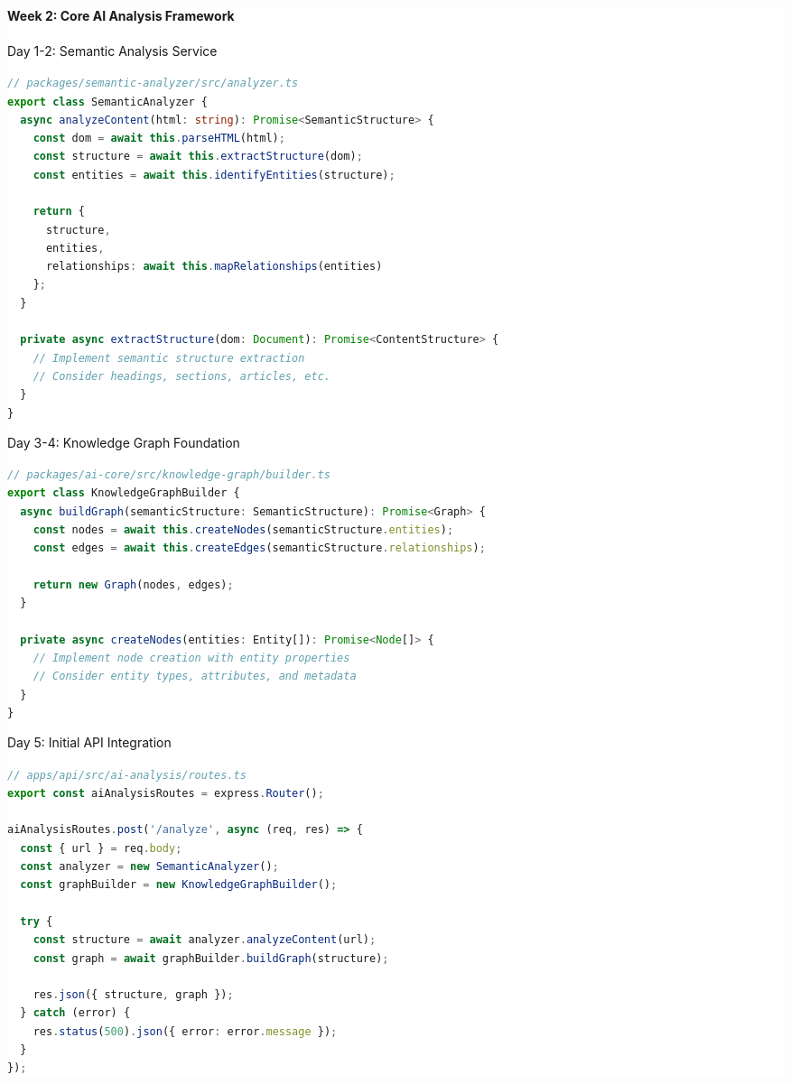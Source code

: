 #### Week 2: Core AI Analysis Framework

Day 1-2: Semantic Analysis Service
```typescript
// packages/semantic-analyzer/src/analyzer.ts
export class SemanticAnalyzer {
  async analyzeContent(html: string): Promise<SemanticStructure> {
    const dom = await this.parseHTML(html);
    const structure = await this.extractStructure(dom);
    const entities = await this.identifyEntities(structure);
    
    return {
      structure,
      entities,
      relationships: await this.mapRelationships(entities)
    };
  }
  
  private async extractStructure(dom: Document): Promise<ContentStructure> {
    // Implement semantic structure extraction
    // Consider headings, sections, articles, etc.
  }
}
```

Day 3-4: Knowledge Graph Foundation
```typescript
// packages/ai-core/src/knowledge-graph/builder.ts
export class KnowledgeGraphBuilder {
  async buildGraph(semanticStructure: SemanticStructure): Promise<Graph> {
    const nodes = await this.createNodes(semanticStructure.entities);
    const edges = await this.createEdges(semanticStructure.relationships);
    
    return new Graph(nodes, edges);
  }
  
  private async createNodes(entities: Entity[]): Promise<Node[]> {
    // Implement node creation with entity properties
    // Consider entity types, attributes, and metadata
  }
}
```

Day 5: Initial API Integration
```typescript
// apps/api/src/ai-analysis/routes.ts
export const aiAnalysisRoutes = express.Router();

aiAnalysisRoutes.post('/analyze', async (req, res) => {
  const { url } = req.body;
  const analyzer = new SemanticAnalyzer();
  const graphBuilder = new KnowledgeGraphBuilder();
  
  try {
    const structure = await analyzer.analyzeContent(url);
    const graph = await graphBuilder.buildGraph(structure);
    
    res.json({ structure, graph });
  } catch (error) {
    res.status(500).json({ error: error.message });
  }
});
```
